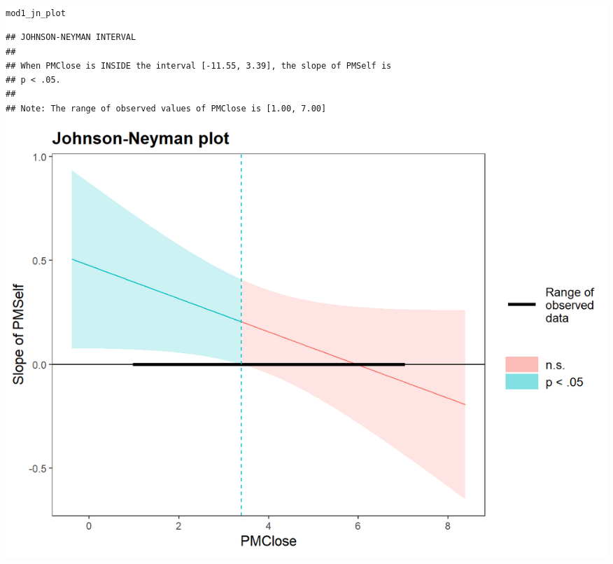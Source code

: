 ```r
mod1_jn_plot
```

```
## JOHNSON-NEYMAN INTERVAL 
## 
## When PMClose is INSIDE the interval [-11.55, 3.39], the slope of PMSelf is
## p < .05.
## 
## Note: The range of observed values of PMClose is [1.00, 7.00]
```

![](EI_PM_Initial_Analyses_files/figure-html/regression_mod1-2.png)

